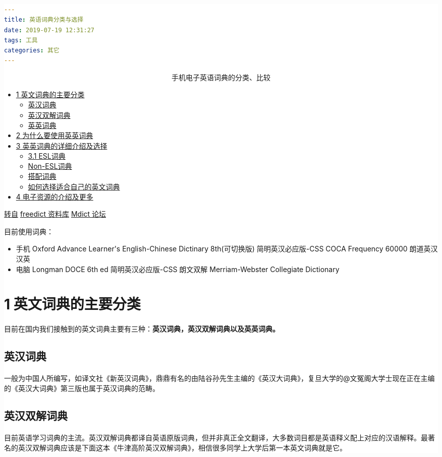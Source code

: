 ```yaml
---
title: 英语词典分类与选择
date: 2019-07-19 12:31:27
tags: 工具
categories: 其它
---
```

<font face="微软雅黑"> </font>
<center>手机电子英语词典的分类、比较</center>




- [1 英文词典的主要分类](#1-英文词典的主要分类)
    - [英汉词典](#英汉词典)
    - [英汉双解词典](#英汉双解词典)
    - [英英词典](#英英词典)
- [2 为什么要使用英英词典](#2-为什么要使用英英词典)
- [3 英英词典的详细介绍及选择](#3-英英词典的详细介绍及选择)
    - [3.1 ESL词典](#31-esl词典)
    - [Non-ESL词典](#non-esl词典)
    - [搭配词典](#搭配词典)
    - [如何选择适合自己的英文词典](#如何选择适合自己的英文词典)
- [4 电子资源的介绍及更多](#4-电子资源的介绍及更多)



[转自](https://www.zhihu.com/question/20961302)
[freedict 资料库](https://freemdict.com/2018/11/10/freemdict%e8%b5%84%e6%96%99%e5%ba%93%e7%82%b9%e6%ad%a4%e4%b8%8b%e8%bd%bd/)
[Mdict 论坛](https://www.pdawiki.com/forum/forum.php)

目前使用词典：
- 手机
Oxford Advance Learner's English-Chinese Dictinary 8th(可切换版)
简明英汉必应版-CSS
COCA Frequency 60000
朗道英汉汉英
- 电脑
Longman DOCE 6th ed
简明英汉必应版-CSS
朗文双解
Merriam-Webster Collegiate Dictionary

# 1 英文词典的主要分类

目前在国内我们接触到的英文词典主要有三种：**英汉词典，英汉双解词典以及英英词典。**

## 英汉词典
一般为中国人所编写，如译文社《新英汉词典》，鼎鼎有名的由陆谷孙先生主编的《英汉大词典》，复旦大学的@文冤阁大学士现在正在主编的《英汉大词典》第三版也属于英汉词典的范畴。

## 英汉双解词典
目前英语学习词典的主流。英汉双解词典都译自英语原版词典，但并非真正全文翻译，大多数词目都是英语释义配上对应的汉语解释。最著名的英汉双解词典应该是下面这本《牛津高阶英汉双解词典》，相信很多同学上大学后第一本英文词典就是它。
